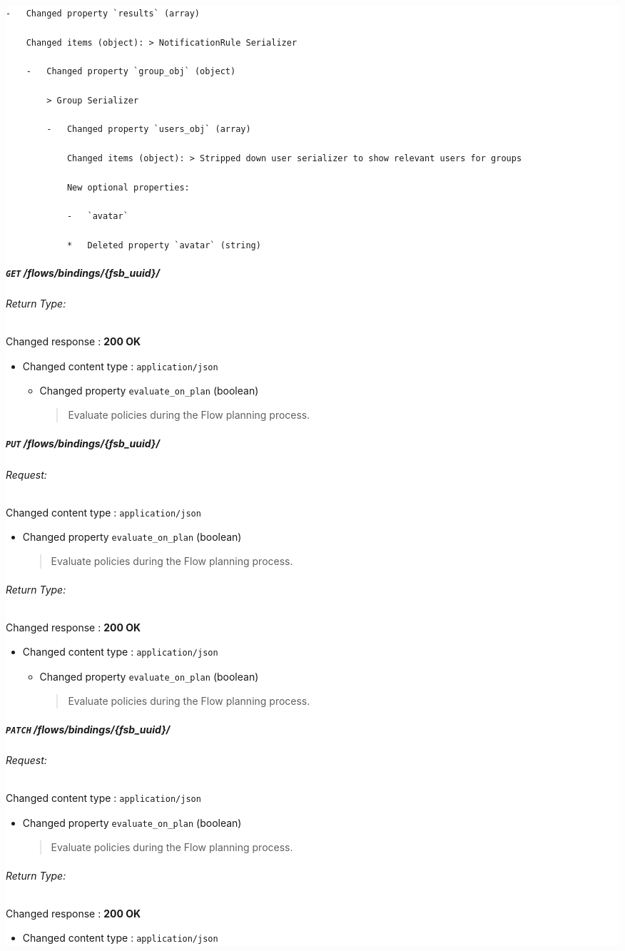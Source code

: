     -   Changed property `results` (array)

        Changed items (object): > NotificationRule Serializer

        -   Changed property `group_obj` (object)

            > Group Serializer

            -   Changed property `users_obj` (array)

                Changed items (object): > Stripped down user serializer to show relevant users for groups

                New optional properties:

                -   `avatar`

                *   Deleted property `avatar` (string)

##### `GET` /flows/bindings/&#123;fsb_uuid&#125;/

###### Return Type:

Changed response : **200 OK**

-   Changed content type : `application/json`

    -   Changed property `evaluate_on_plan` (boolean)
        > Evaluate policies during the Flow planning process.

##### `PUT` /flows/bindings/&#123;fsb_uuid&#125;/

###### Request:

Changed content type : `application/json`

-   Changed property `evaluate_on_plan` (boolean)
    > Evaluate policies during the Flow planning process.

###### Return Type:

Changed response : **200 OK**

-   Changed content type : `application/json`

    -   Changed property `evaluate_on_plan` (boolean)
        > Evaluate policies during the Flow planning process.

##### `PATCH` /flows/bindings/&#123;fsb_uuid&#125;/

###### Request:

Changed content type : `application/json`

-   Changed property `evaluate_on_plan` (boolean)
    > Evaluate policies during the Flow planning process.

###### Return Type:

Changed response : **200 OK**

-   Changed content type : `application/json`
